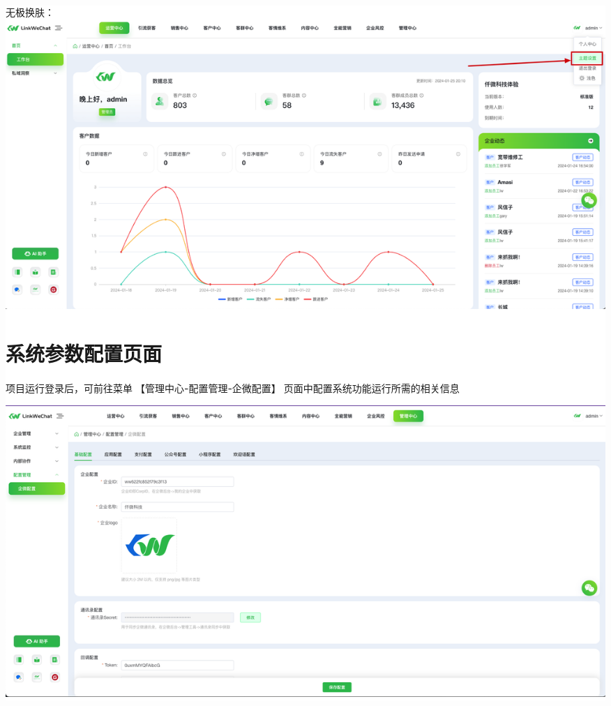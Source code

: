 无极换肤：
![Alt text](./assets/image.png)

# 系统参数配置页面

项目运行登录后，可前往菜单 【管理中心-配置管理-企微配置】 页面中配置系统功能运行所需的相关信息

![Alt text](./assets/image-1.png)
